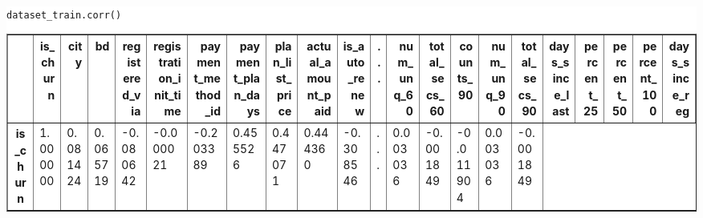 ```python
dataset_train.corr()
```




<div>
<style scoped>
    .dataframe tbody tr th:only-of-type {
        vertical-align: middle;
    }

    .dataframe tbody tr th {
        vertical-align: top;
    }

    .dataframe thead th {
        text-align: right;
    }
</style>
<table border="1" class="dataframe">
  <thead>
    <tr style="text-align: right;">
      <th></th>
      <th>is_churn</th>
      <th>city</th>
      <th>bd</th>
      <th>registered_via</th>
      <th>registration_init_time</th>
      <th>payment_method_id</th>
      <th>payment_plan_days</th>
      <th>plan_list_price</th>
      <th>actual_amount_paid</th>
      <th>is_auto_renew</th>
      <th>...</th>
      <th>num_unq_60</th>
      <th>total_secs_60</th>
      <th>counts_90</th>
      <th>num_unq_90</th>
      <th>total_secs_90</th>
      <th>days_since_last</th>
      <th>percent_25</th>
      <th>percent_50</th>
      <th>percent_100</th>
      <th>days_since_reg</th>
    </tr>
  </thead>
  <tbody>
    <tr>
      <th>is_churn</th>
      <td>1.000000</td>
      <td>0.081424</td>
      <td>0.065719</td>
      <td>-0.080642</td>
      <td>-0.000021</td>
      <td>-0.203389</td>
      <td>0.455526</td>
      <td>0.447071</td>
      <td>0.444360</td>
      <td>-0.308546</td>
      <td>...</td>
      <td>0.003036</td>
      <td>-0.001849</td>
      <td>-0.011904</td>
      <td>0.003036</td>
      <td>-0.001849</td>